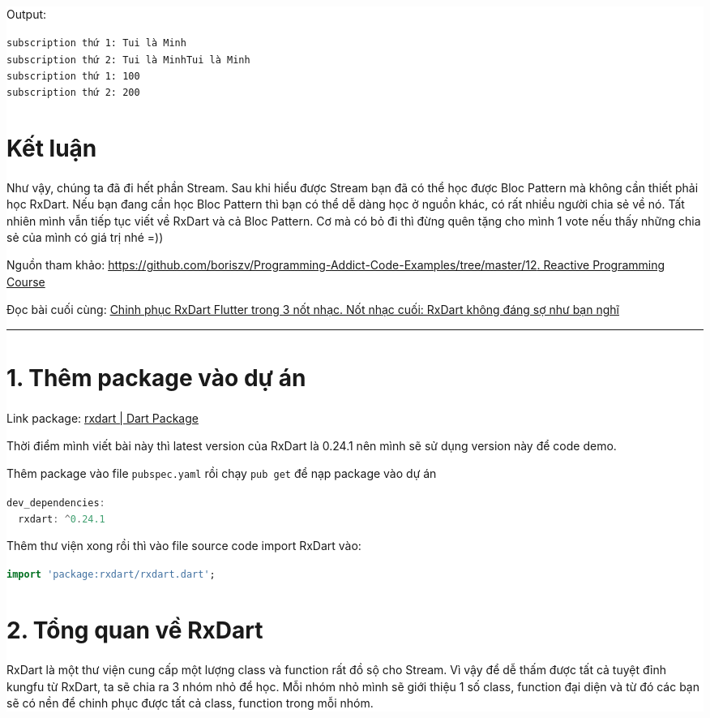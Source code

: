 Output:

```none
subscription thứ 1: Tui là Minh
subscription thứ 2: Tui là MinhTui là Minh
subscription thứ 1: 100
subscription thứ 2: 200
```

# Kết luận

Như vậy, chúng ta đã đi hết phần Stream. Sau khi hiểu được Stream bạn đã có thể học được Bloc Pattern mà không cần thiết phải học RxDart. Nếu bạn đang cần học Bloc Pattern thì bạn có thể dễ dàng học ở nguồn khác, có rất nhiều người chia sẻ về nó. Tất nhiên mình vẫn tiếp tục viết về RxDart và cả Bloc Pattern. Cơ mà có bỏ đi thì đừng quên tặng cho mình 1 vote nếu thấy những chia sẻ của mình có giá trị nhé =))

Nguồn tham khảo: [https://github.com/boriszv/Programming-Addict-Code-Examples/tree/master/12. Reactive Programming Course](https://github.com/boriszv/Programming-Addict-Code-Examples/tree/master/12.%20Reactive%20Programming%20Course)

Đọc bài cuối cùng: [Chinh phục RxDart Flutter trong 3 nốt nhạc. Nốt nhạc cuối: RxDart không đáng sợ như bạn nghĩ](https://viblo.asia/p/chinh-phuc-rxdart-flutter-trong-3-not-nhac-not-nhac-cuoi-rxdart-khong-dang-so-nhu-ban-nghi-bWrZn0qp5xw)

-------

# 1. Thêm package vào dự án

Link package: [rxdart | Dart Package](https://pub.dev/packages/rxdart)

Thời điểm mình viết bài này thì latest version của RxDart là 0.24.1 nên mình sẽ sử dụng version này để code demo.

Thêm package vào file `pubspec.yaml` rồi chạy `pub get` để nạp package vào dự án

```dart
dev_dependencies:
  rxdart: ^0.24.1
```

Thêm thư viện xong rồi thì vào file source code import RxDart vào:

```dart
import 'package:rxdart/rxdart.dart';
```

# 2. Tổng quan về RxDart

RxDart là một thư viện cung cấp một lượng class và function rất đồ sộ cho Stream. Vì vậy để dễ thấm được tất cả tuyệt đỉnh kungfu từ RxDart, ta sẽ chia ra 3 nhóm nhỏ để học. Mỗi nhóm nhỏ mình sẽ giới thiệu 1 số class, function đại diện và từ đó các bạn sẽ có nền để chinh phục được tất cả class, function trong mỗi nhóm.
